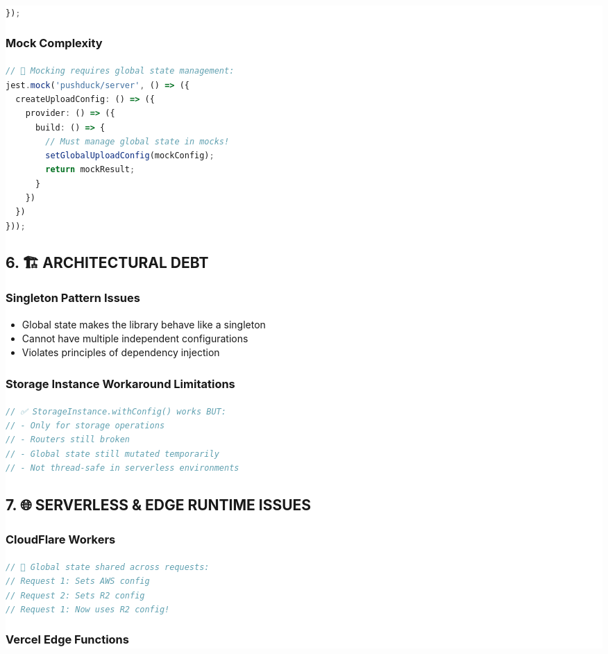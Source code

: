 ```typescript
});
```

### **Mock Complexity**

```typescript
// 🚨 Mocking requires global state management:
jest.mock('pushduck/server', () => ({
  createUploadConfig: () => ({
    provider: () => ({
      build: () => {
        // Must manage global state in mocks!
        setGlobalUploadConfig(mockConfig);
        return mockResult;
      }
    })
  })
}));
```

## **6. 🏗️ ARCHITECTURAL DEBT**

### **Singleton Pattern Issues**

- Global state makes the library behave like a singleton
- Cannot have multiple independent configurations
- Violates principles of dependency injection

### **Storage Instance Workaround Limitations**

```typescript
// ✅ StorageInstance.withConfig() works BUT:
// - Only for storage operations  
// - Routers still broken
// - Global state still mutated temporarily
// - Not thread-safe in serverless environments
```

## **7. 🌐 SERVERLESS & EDGE RUNTIME ISSUES**

### **CloudFlare Workers**

```typescript
// 🚨 Global state shared across requests:
// Request 1: Sets AWS config
// Request 2: Sets R2 config  
// Request 1: Now uses R2 config!
```

### **Vercel Edge Functions**
